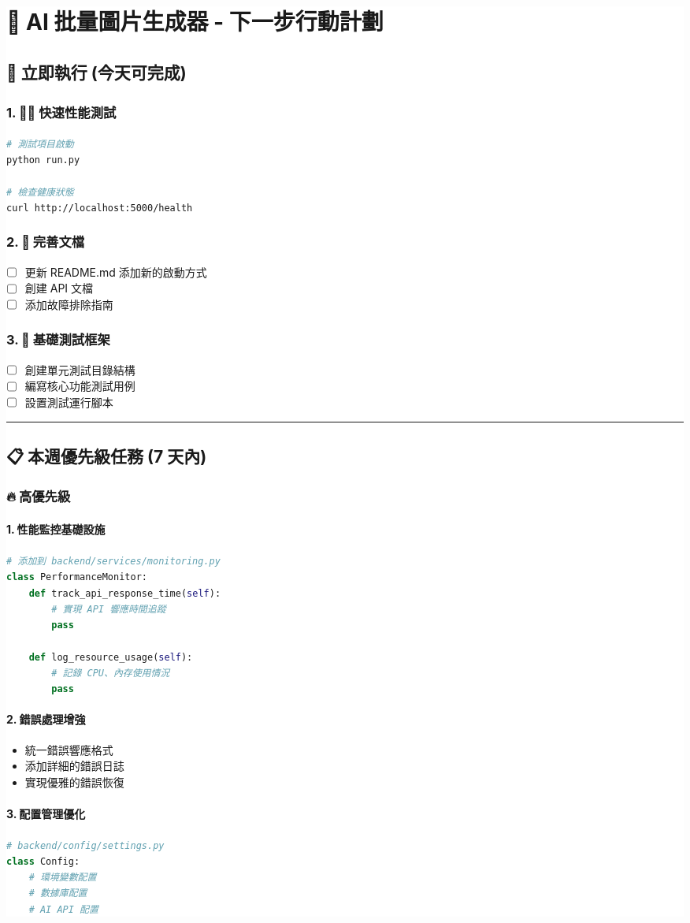 # 🚀 AI 批量圖片生成器 - 下一步行動計劃

## 📅 **立即執行 (今天可完成)**

### 1. 🏃‍♂️ 快速性能測試
```bash
# 測試項目啟動
python run.py

# 檢查健康狀態
curl http://localhost:5000/health
```

### 2. 📝 完善文檔
- [ ] 更新 README.md 添加新的啟動方式
- [ ] 創建 API 文檔
- [ ] 添加故障排除指南

### 3. 🧪 基礎測試框架
- [ ] 創建單元測試目錄結構
- [ ] 編寫核心功能測試用例
- [ ] 設置測試運行腳本

---

## 📋 **本週優先級任務 (7 天內)**

### 🔥 高優先級

#### 1. 性能監控基礎設施
```python
# 添加到 backend/services/monitoring.py
class PerformanceMonitor:
    def track_api_response_time(self):
        # 實現 API 響應時間追蹤
        pass
    
    def log_resource_usage(self):
        # 記錄 CPU、內存使用情況
        pass
```

#### 2. 錯誤處理增強
- 統一錯誤響應格式
- 添加詳細的錯誤日誌
- 實現優雅的錯誤恢復

#### 3. 配置管理優化
```python
# backend/config/settings.py
class Config:
    # 環境變數配置
    # 數據庫配置
    # AI API 配置
```
